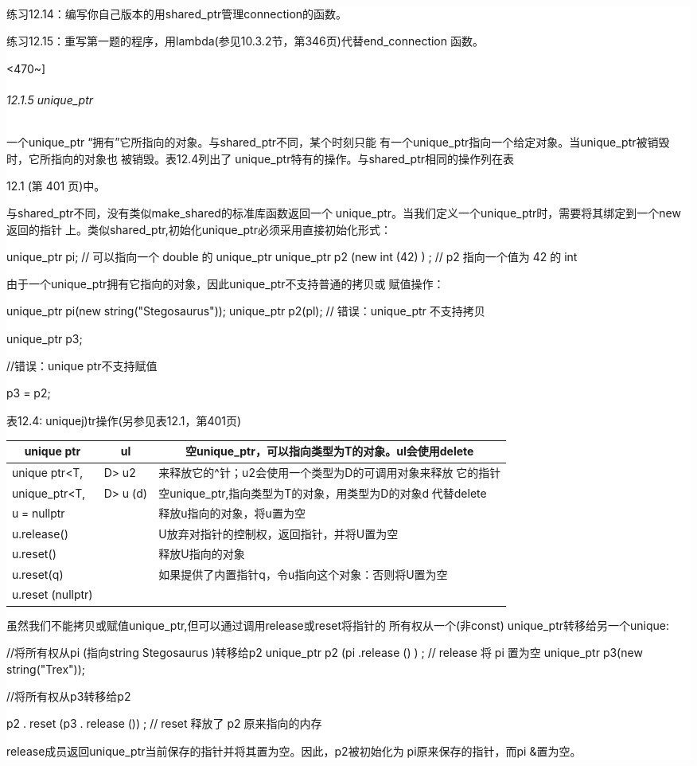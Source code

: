 练习12.14：编写你自己版本的用shared_ptr管理connection的函数。

练习12.15：重写第一题的程序，用lambda(参见10.3.2节，第346页)代替end_connection 函数。

<470~]



###### 12.1.5 unique_ptr

一个unique_ptr “拥有”它所指向的对象。与shared_ptr不同，某个时刻只能 有一个unique_ptr指向一个给定对象。当unique_ptr被销毁时，它所指向的对象也 被销毁。表12.4列出了 unique_ptr特有的操作。与shared_ptr相同的操作列在表

12.1 (第 401 页)中。

与shared_ptr不同，没有类似make_shared的标准库函数返回一个 unique_ptr。当我们定义一个unique_ptr时，需要将其绑定到一个new返回的指针 上。类似shared_ptr,初始化unique_ptr必须采用直接初始化形式：

unique_ptr<double> pi; // 可以指向一个 double 的 unique_ptr unique_ptr<int> p2 (new int (42) ) ; // p2 指向一个值为 42 的 int

由于一个unique_ptr拥有它指向的对象，因此unique_ptr不支持普通的拷贝或 赋值操作：

unique_ptr<string> pi(new string("Stegosaurus")); unique_ptr<string> p2(pl);    // 错误：unique_ptr 不支持拷贝

unique_ptr<string> p3;

//错误：unique ptr不支持赋值



p3 = p2;

表12.4: uniquej)tr操作(另参见表12.1，第401页)

| unique ptr<T>     | ul       | 空unique_ptr，可以指向类型为T的对象。ul会使用delete          |
| ----------------- | -------- | ------------------------------------------------------------ |
| unique ptr<T,     | D> u2    | 来释放它的^针；u2会使用一个类型为D的可调用对象来释放 它的指针 |
| unique_ptr<T,     | D> u (d) | 空unique_ptr,指向类型为T的对象，用类型为D的对象d 代替delete  |
| u = nullptr       |          | 释放u指向的对象，将u置为空                                   |
| u.release()       |          | U放弃对指针的控制权，返回指针，并将U置为空                   |
| u.reset()         |          | 释放U指向的对象                                              |
| u.reset(q)        |          | 如果提供了内置指针q，令u指向这个对象：否则将U置为空          |
| u.reset (nullptr) |          |                                                              |

虽然我们不能拷贝或赋值unique_ptr,但可以通过调用release或reset将指针的 所有权从一个(非const) unique_ptr转移给另一个unique:

//将所有权从pi (指向string Stegosaurus )转移给p2 unique_ptr<string> p2 (pi .release () ) ; // release 将 pi 置为空 unique_ptr<string> p3(new string("Trex"));

//将所有权从p3转移给p2

p2 . reset (p3 . release ()) ; // reset 释放了 p2 原来指向的内存

release成员返回unique_ptr当前保存的指针并将其置为空。因此，p2被初始化为 pi原来保存的指针，而pi &置为空。
